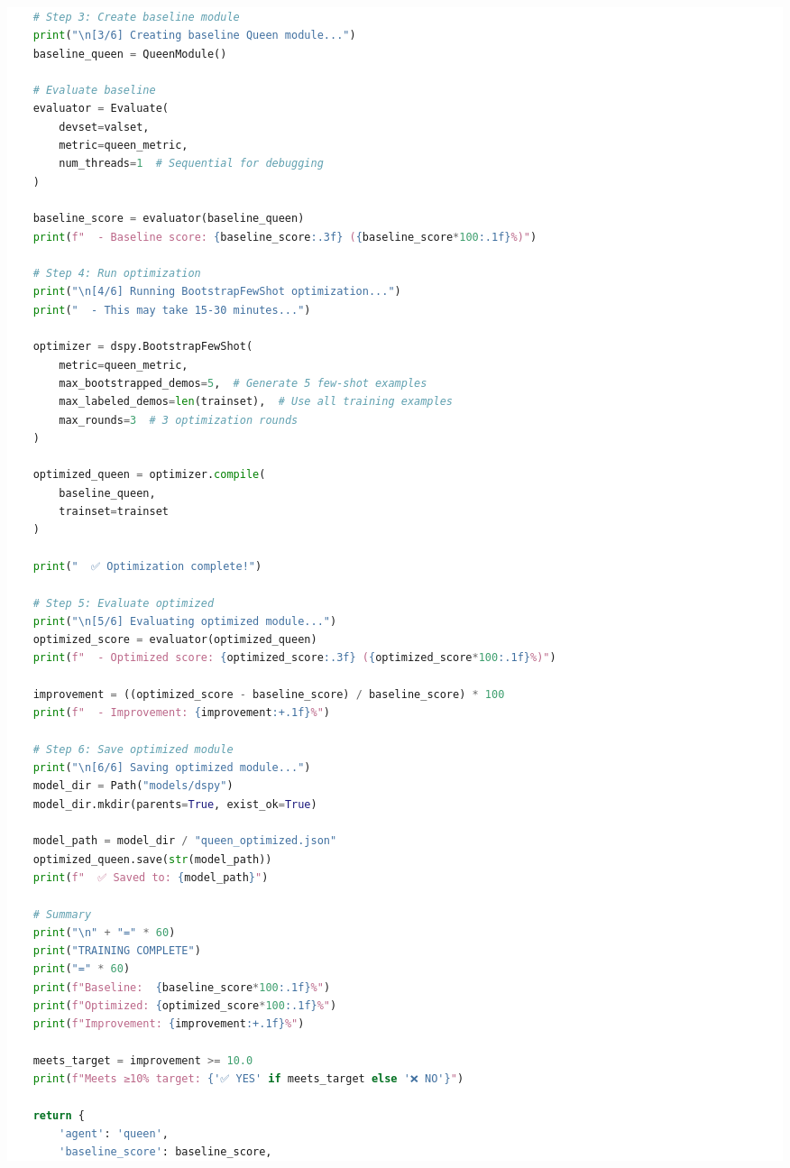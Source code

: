 ```python
    # Step 3: Create baseline module
    print("\n[3/6] Creating baseline Queen module...")
    baseline_queen = QueenModule()

    # Evaluate baseline
    evaluator = Evaluate(
        devset=valset,
        metric=queen_metric,
        num_threads=1  # Sequential for debugging
    )

    baseline_score = evaluator(baseline_queen)
    print(f"  - Baseline score: {baseline_score:.3f} ({baseline_score*100:.1f}%)")

    # Step 4: Run optimization
    print("\n[4/6] Running BootstrapFewShot optimization...")
    print("  - This may take 15-30 minutes...")

    optimizer = dspy.BootstrapFewShot(
        metric=queen_metric,
        max_bootstrapped_demos=5,  # Generate 5 few-shot examples
        max_labeled_demos=len(trainset),  # Use all training examples
        max_rounds=3  # 3 optimization rounds
    )

    optimized_queen = optimizer.compile(
        baseline_queen,
        trainset=trainset
    )

    print("  ✅ Optimization complete!")

    # Step 5: Evaluate optimized
    print("\n[5/6] Evaluating optimized module...")
    optimized_score = evaluator(optimized_queen)
    print(f"  - Optimized score: {optimized_score:.3f} ({optimized_score*100:.1f}%)")

    improvement = ((optimized_score - baseline_score) / baseline_score) * 100
    print(f"  - Improvement: {improvement:+.1f}%")

    # Step 6: Save optimized module
    print("\n[6/6] Saving optimized module...")
    model_dir = Path("models/dspy")
    model_dir.mkdir(parents=True, exist_ok=True)

    model_path = model_dir / "queen_optimized.json"
    optimized_queen.save(str(model_path))
    print(f"  ✅ Saved to: {model_path}")

    # Summary
    print("\n" + "=" * 60)
    print("TRAINING COMPLETE")
    print("=" * 60)
    print(f"Baseline:  {baseline_score*100:.1f}%")
    print(f"Optimized: {optimized_score*100:.1f}%")
    print(f"Improvement: {improvement:+.1f}%")

    meets_target = improvement >= 10.0
    print(f"Meets ≥10% target: {'✅ YES' if meets_target else '❌ NO'}")

    return {
        'agent': 'queen',
        'baseline_score': baseline_score,
```